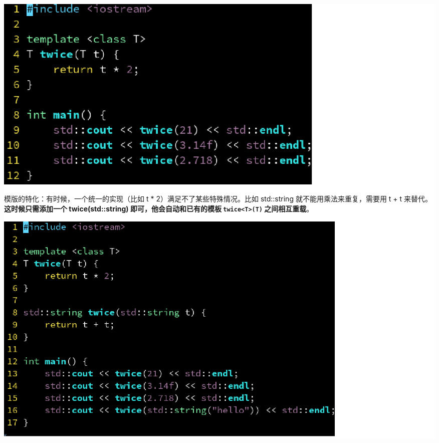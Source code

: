 <img src="C++学习.assets/image-20240226145937445.png" alt="image-20240226145937445" style="zoom:67%;" />

模版的特化：有时候，一个统一的实现（比如 t * 2）满足不了某些特殊情况。比如 std::string 就不能用乘法来重复，需要用 t + t 来替代。**这时候只需添加一个 twice(std::string) 即可，他会自动和已有的模板 `twice<T>(T)` 之间相互重载**。

<img src="C++学习.assets/image-20240226150256932.png" alt="image-20240226150256932" style="zoom:67%;" />
